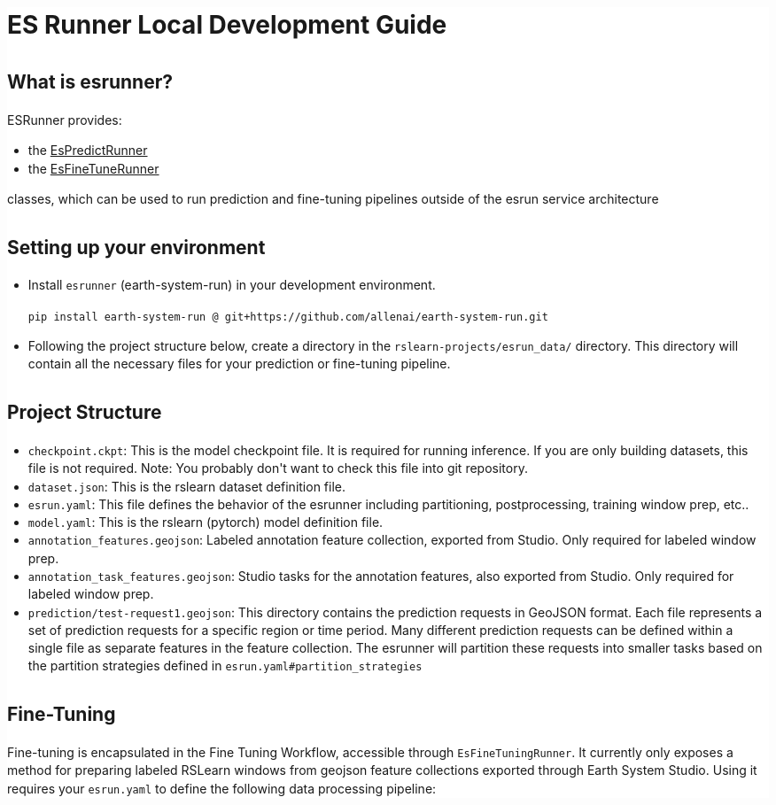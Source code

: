 # ES Runner Local Development Guide

## What is esrunner?

ESRunner provides:

- the [EsPredictRunner](https://github.com/allenai/earth-system-run/blob/josh/esrunner/src/esrun/runner/local/predict_runner.py)
- the [EsFineTuneRunner](https://github.com/allenai/earth-system-run/blob/josh/esrunner/src/esrun/runner/local/fine_tune_runner.py)

classes, which can be used to run prediction and fine-tuning pipelines outside of the esrun service architecture


## Setting up your environment

- Install `esrunner` (earth-system-run) in your development environment.
  ```
  pip install earth-system-run @ git+https://github.com/allenai/earth-system-run.git
  ```
- Following the project structure below, create a directory in the `rslearn-projects/esrun_data/` directory. This directory will contain all the necessary files for your prediction or fine-tuning pipeline.

## Project Structure
- `checkpoint.ckpt`:  This is the model checkpoint file. It is required for running inference. If you are only building datasets, this file is not required.  Note: You probably don't want to check this file into git repository.
- `dataset.json`: This is the rslearn dataset definition file.
- `esrun.yaml`: This file defines the behavior of the esrunner including partitioning, postprocessing, training window prep, etc..
- `model.yaml`: This is the rslearn (pytorch) model definition file.
- `annotation_features.geojson`: Labeled annotation feature collection, exported from Studio. Only required for labeled window prep.
- `annotation_task_features.geojson`: Studio tasks for the annotation features, also exported from Studio. Only required for labeled window prep.
- `prediction/test-request1.geojson`: This directory contains the prediction requests in GeoJSON format. Each file represents a set of prediction requests for a specific region or time period.  Many different prediction requests can be defined within a single file as separate features in the feature collection. The esrunner will partition these requests into smaller tasks based on the partition strategies defined in `esrun.yaml#partition_strategies`

## Fine-Tuning

Fine-tuning is encapsulated in the Fine Tuning Workflow, accessible through `EsFineTuningRunner`. It currently only exposes a method for preparing labeled RSLearn windows from geojson feature collections exported through Earth System Studio. Using it requires your `esrun.yaml` to define the following data processing pipeline:
